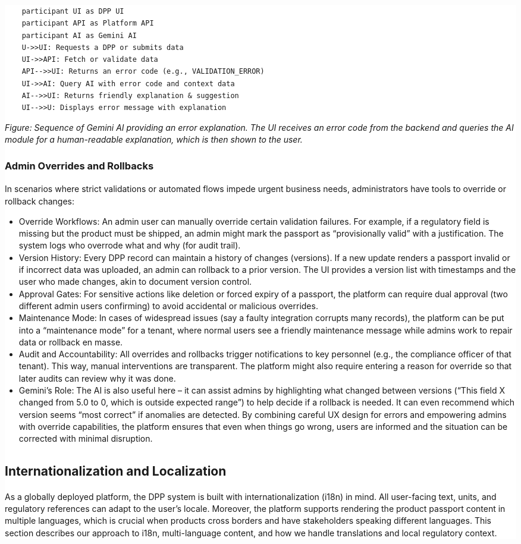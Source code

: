 ```mermaid
    participant UI as DPP UI
    participant API as Platform API
    participant AI as Gemini AI
    U->>UI: Requests a DPP or submits data
    UI->>API: Fetch or validate data
    API-->>UI: Returns an error code (e.g., VALIDATION_ERROR)
    UI->>AI: Query AI with error code and context data
    AI-->>UI: Returns friendly explanation & suggestion
    UI-->>U: Displays error message with explanation
```
*Figure: Sequence of Gemini AI providing an error explanation. The UI receives an error code from the backend and queries the AI module for a human-readable explanation, which is then shown to the user.*
### Admin Overrides and Rollbacks
In scenarios where strict validations or automated flows impede urgent business needs, administrators have tools to override or rollback changes:
- Override Workflows: An admin user can manually override certain validation failures. For example, if a regulatory field is missing but the product must be shipped, an admin might mark the passport as “provisionally valid” with a justification. The system logs who overrode what and why (for audit trail).
- Version History: Every DPP record can maintain a history of changes (versions). If a new update renders a passport invalid or if incorrect data was uploaded, an admin can rollback to a prior version. The UI provides a version list with timestamps and the user who made changes, akin to document version control.
- Approval Gates: For sensitive actions like deletion or forced expiry of a passport, the platform can require dual approval (two different admin users confirming) to avoid accidental or malicious overrides.
- Maintenance Mode: In cases of widespread issues (say a faulty integration corrupts many records), the platform can be put into a “maintenance mode” for a tenant, where normal users see a friendly maintenance message while admins work to repair data or rollback en masse.
- Audit and Accountability: All overrides and rollbacks trigger notifications to key personnel (e.g., the compliance officer of that tenant). This way, manual interventions are transparent. The platform might also require entering a reason for override so that later audits can review why it was done.
- Gemini’s Role: The AI is also useful here – it can assist admins by highlighting what changed between versions (“This field X changed from 5.0 to 0, which is outside expected range”) to help decide if a rollback is needed. It can even recommend which version seems “most correct” if anomalies are detected.
By combining careful UX design for errors and empowering admins with override capabilities, the platform ensures that even when things go wrong, users are informed and the situation can be corrected with minimal disruption.

## Internationalization and Localization

As a globally deployed platform, the DPP system is built with internationalization (i18n) in mind. All user-facing text, units, and regulatory references can adapt to the user’s locale. Moreover, the platform supports rendering the product passport content in multiple languages, which is crucial when products cross borders and have stakeholders speaking different languages. This section describes our approach to i18n, multi-language content, and how we handle translations and local regulatory context.
